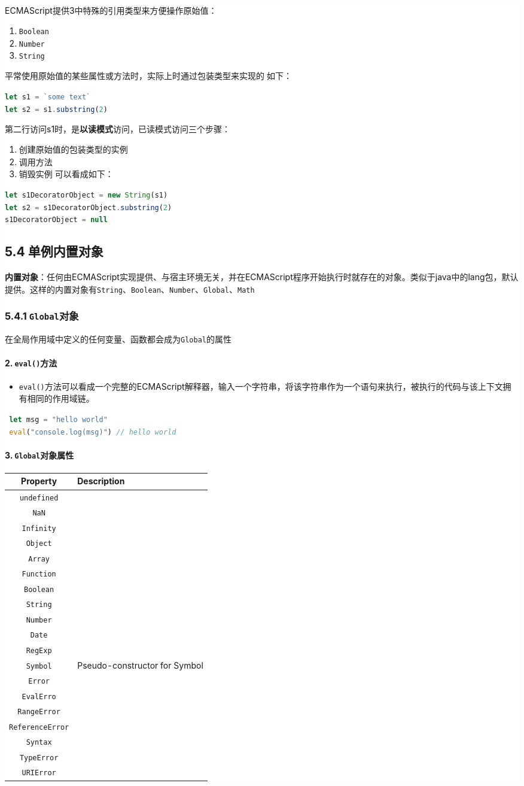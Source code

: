 ECMAScript提供3中特殊的引用类型来方便操作原始值：
1. `Boolean`
2. `Number`
3. `String`

平常使用原始值的某些属性或方法时，实际上时通过包装类型来实现的
如下：

```javascript
let s1 = `some text`
let s2 = s1.substring(2)
```
第二行访问s1时，是**以读模式**访问，已读模式访问三个步骤：
1. 创建原始值的包装类型的实例
2. 调用方法
3. 销毁实例
可以看成如下：

```javascript
let s1DecoratorObject = new String(s1)
let s2 = s1DecoratorObject.substring(2)
s1DecoratorObject = null
```

## 5.4 单例内置对象
 

**内置对象**：任何由ECMAScript实现提供、与宿主环境无关，并在ECMAScript程序开始执行时就存在的对象。类似于java中的lang包，默认提供。这样的内置对象有`String`、`Boolean`、`Number`、`Global`、`Math`

### 5.4.1 <code>Global</code>对象
 

在全局作用域中定义的任何变量、函数都会成为`Global`的属性
#### 2. <code>eval()</code>方法
- `eval()`方法可以看成一个完整的ECMAScript解释器，输入一个字符串，将该字符串作为一个语句来执行，被执行的代码与该上下文拥有相同的作用域链。

```javascript
 let msg = "hello world"
 eval("console.log(msg)") // hello world
```

#### 3. <code>Global</code>对象属性
Property|Description
:-:|:-
`undefined`|
`NaN`|
`Infinity`|
`Object`|
`Array`|
`Function`|
`Boolean`|
`String`|
`Number`|
`Date`|
`RegExp`|
`Symbol`|Pseudo-constructor for Symbol
`Error`|
`EvalErro`|
`RangeError`|
`ReferenceError`|
`Syntax`|
`TypeError`|
`URIError`|
